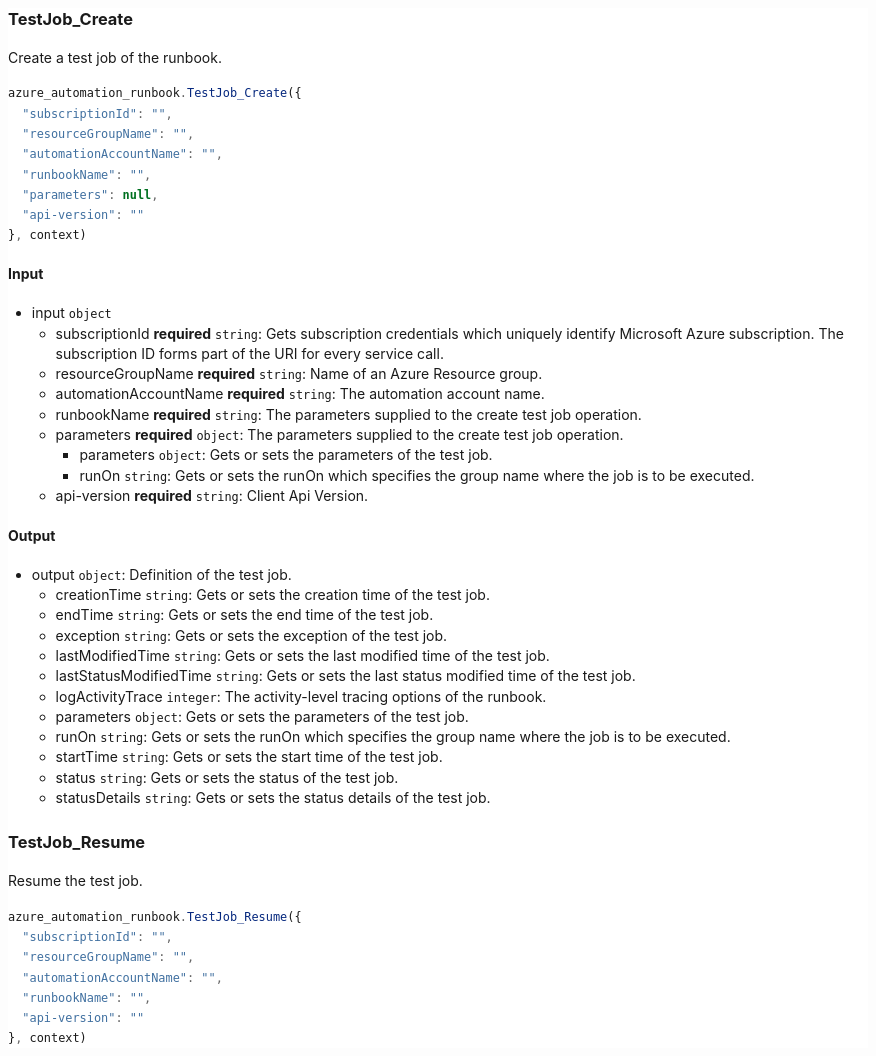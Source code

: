 ### TestJob_Create
Create a test job of the runbook.


```js
azure_automation_runbook.TestJob_Create({
  "subscriptionId": "",
  "resourceGroupName": "",
  "automationAccountName": "",
  "runbookName": "",
  "parameters": null,
  "api-version": ""
}, context)
```

#### Input
* input `object`
  * subscriptionId **required** `string`: Gets subscription credentials which uniquely identify Microsoft Azure subscription. The subscription ID forms part of the URI for every service call.
  * resourceGroupName **required** `string`: Name of an Azure Resource group.
  * automationAccountName **required** `string`: The automation account name.
  * runbookName **required** `string`: The parameters supplied to the create test job operation.
  * parameters **required** `object`: The parameters supplied to the create test job operation.
    * parameters `object`: Gets or sets the parameters of the test job.
    * runOn `string`: Gets or sets the runOn which specifies the group name where the job is to be executed.
  * api-version **required** `string`: Client Api Version.

#### Output
* output `object`: Definition of the test job.
  * creationTime `string`: Gets or sets the creation time of the test job.
  * endTime `string`: Gets or sets the end time of the test job.
  * exception `string`: Gets or sets the exception of the test job.
  * lastModifiedTime `string`: Gets or sets the last modified time of the test job.
  * lastStatusModifiedTime `string`: Gets or sets the last status modified time of the test job.
  * logActivityTrace `integer`: The activity-level tracing options of the runbook.
  * parameters `object`: Gets or sets the parameters of the test job.
  * runOn `string`: Gets or sets the runOn which specifies the group name where the job is to be executed.
  * startTime `string`: Gets or sets the start time of the test job.
  * status `string`: Gets or sets the status of the test job.
  * statusDetails `string`: Gets or sets the status details of the test job.

### TestJob_Resume
Resume the test job.


```js
azure_automation_runbook.TestJob_Resume({
  "subscriptionId": "",
  "resourceGroupName": "",
  "automationAccountName": "",
  "runbookName": "",
  "api-version": ""
}, context)
```
